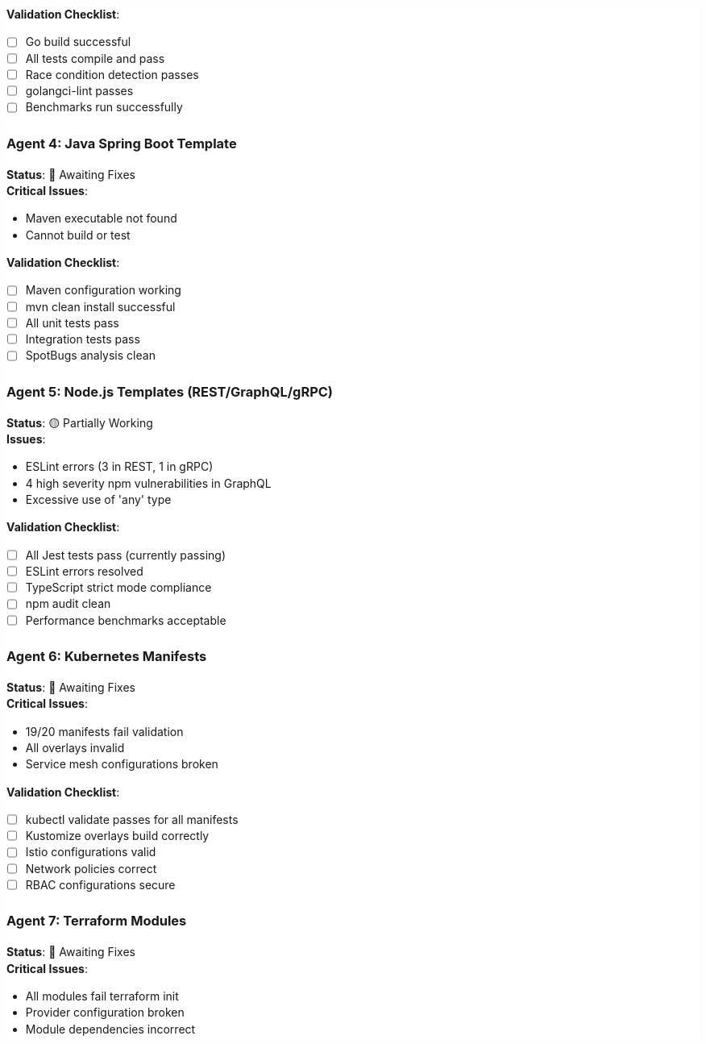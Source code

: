 **Validation Checklist**:
- [ ] Go build successful
- [ ] All tests compile and pass
- [ ] Race condition detection passes
- [ ] golangci-lint passes
- [ ] Benchmarks run successfully

### Agent 4: Java Spring Boot Template
**Status**: 🔴 Awaiting Fixes  
**Critical Issues**:
- Maven executable not found
- Cannot build or test

**Validation Checklist**:
- [ ] Maven configuration working
- [ ] mvn clean install successful
- [ ] All unit tests pass
- [ ] Integration tests pass
- [ ] SpotBugs analysis clean

### Agent 5: Node.js Templates (REST/GraphQL/gRPC)
**Status**: 🟡 Partially Working  
**Issues**:
- ESLint errors (3 in REST, 1 in gRPC)
- 4 high severity npm vulnerabilities in GraphQL
- Excessive use of 'any' type

**Validation Checklist**:
- [ ] All Jest tests pass (currently passing)
- [ ] ESLint errors resolved
- [ ] TypeScript strict mode compliance
- [ ] npm audit clean
- [ ] Performance benchmarks acceptable

### Agent 6: Kubernetes Manifests
**Status**: 🔴 Awaiting Fixes  
**Critical Issues**:
- 19/20 manifests fail validation
- All overlays invalid
- Service mesh configurations broken

**Validation Checklist**:
- [ ] kubectl validate passes for all manifests
- [ ] Kustomize overlays build correctly
- [ ] Istio configurations valid
- [ ] Network policies correct
- [ ] RBAC configurations secure

### Agent 7: Terraform Modules
**Status**: 🔴 Awaiting Fixes  
**Critical Issues**:
- All modules fail terraform init
- Provider configuration broken
- Module dependencies incorrect
